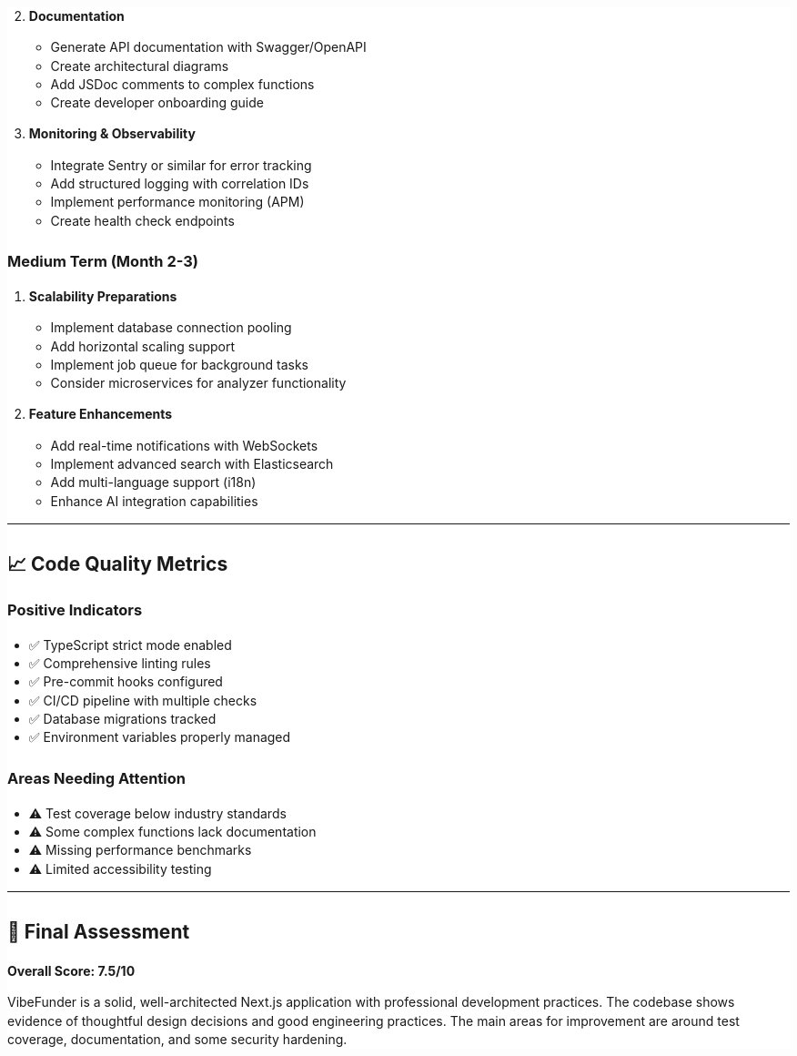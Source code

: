 2. **Documentation**
   - Generate API documentation with Swagger/OpenAPI
   - Create architectural diagrams
   - Add JSDoc comments to complex functions
   - Create developer onboarding guide

3. **Monitoring & Observability**
   - Integrate Sentry or similar for error tracking
   - Add structured logging with correlation IDs
   - Implement performance monitoring (APM)
   - Create health check endpoints

### **Medium Term (Month 2-3)**
1. **Scalability Preparations**
   - Implement database connection pooling
   - Add horizontal scaling support
   - Implement job queue for background tasks
   - Consider microservices for analyzer functionality

2. **Feature Enhancements**
   - Add real-time notifications with WebSockets
   - Implement advanced search with Elasticsearch
   - Add multi-language support (i18n)
   - Enhance AI integration capabilities

---

## 📈 **Code Quality Metrics**

### **Positive Indicators**
- ✅ TypeScript strict mode enabled
- ✅ Comprehensive linting rules
- ✅ Pre-commit hooks configured
- ✅ CI/CD pipeline with multiple checks
- ✅ Database migrations tracked
- ✅ Environment variables properly managed

### **Areas Needing Attention**
- ⚠️ Test coverage below industry standards
- ⚠️ Some complex functions lack documentation
- ⚠️ Missing performance benchmarks
- ⚠️ Limited accessibility testing

---

## 🎯 **Final Assessment**

**Overall Score: 7.5/10**

VibeFunder is a solid, well-architected Next.js application with professional development practices. The codebase shows evidence of thoughtful design decisions and good engineering practices. The main areas for improvement are around test coverage, documentation, and some security hardening.
